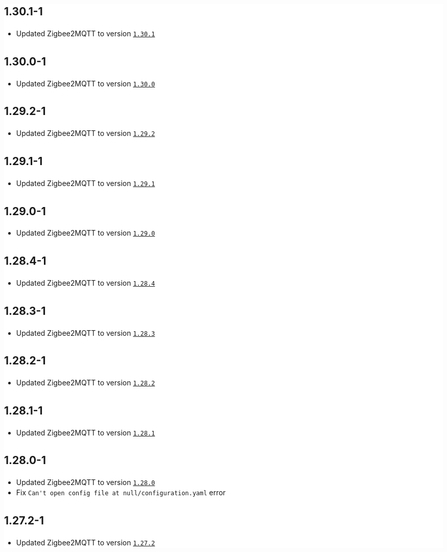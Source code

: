 ## 1.30.1-1
- Updated Zigbee2MQTT to version [`1.30.1`](https://github.com/Koenkk/zigbee2mqtt/releases/tag/1.30.1)

## 1.30.0-1
- Updated Zigbee2MQTT to version [`1.30.0`](https://github.com/Koenkk/zigbee2mqtt/releases/tag/1.30.0)

## 1.29.2-1
- Updated Zigbee2MQTT to version [`1.29.2`](https://github.com/Koenkk/zigbee2mqtt/releases/tag/1.29.2)

## 1.29.1-1
- Updated Zigbee2MQTT to version [`1.29.1`](https://github.com/Koenkk/zigbee2mqtt/releases/tag/1.29.1)

## 1.29.0-1
- Updated Zigbee2MQTT to version [`1.29.0`](https://github.com/Koenkk/zigbee2mqtt/releases/tag/1.29.0)

## 1.28.4-1
- Updated Zigbee2MQTT to version [`1.28.4`](https://github.com/Koenkk/zigbee2mqtt/releases/tag/1.28.4)

## 1.28.3-1
- Updated Zigbee2MQTT to version [`1.28.3`](https://github.com/Koenkk/zigbee2mqtt/releases/tag/1.28.3)

## 1.28.2-1
- Updated Zigbee2MQTT to version [`1.28.2`](https://github.com/Koenkk/zigbee2mqtt/releases/tag/1.28.2)

## 1.28.1-1
- Updated Zigbee2MQTT to version [`1.28.1`](https://github.com/Koenkk/zigbee2mqtt/releases/tag/1.28.1)

## 1.28.0-1
- Updated Zigbee2MQTT to version [`1.28.0`](https://github.com/Koenkk/zigbee2mqtt/releases/tag/1.28.0)
- Fix `Can't open config file at null/configuration.yaml` error

## 1.27.2-1
- Updated Zigbee2MQTT to version [`1.27.2`](https://github.com/Koenkk/zigbee2mqtt/releases/tag/1.27.2)
